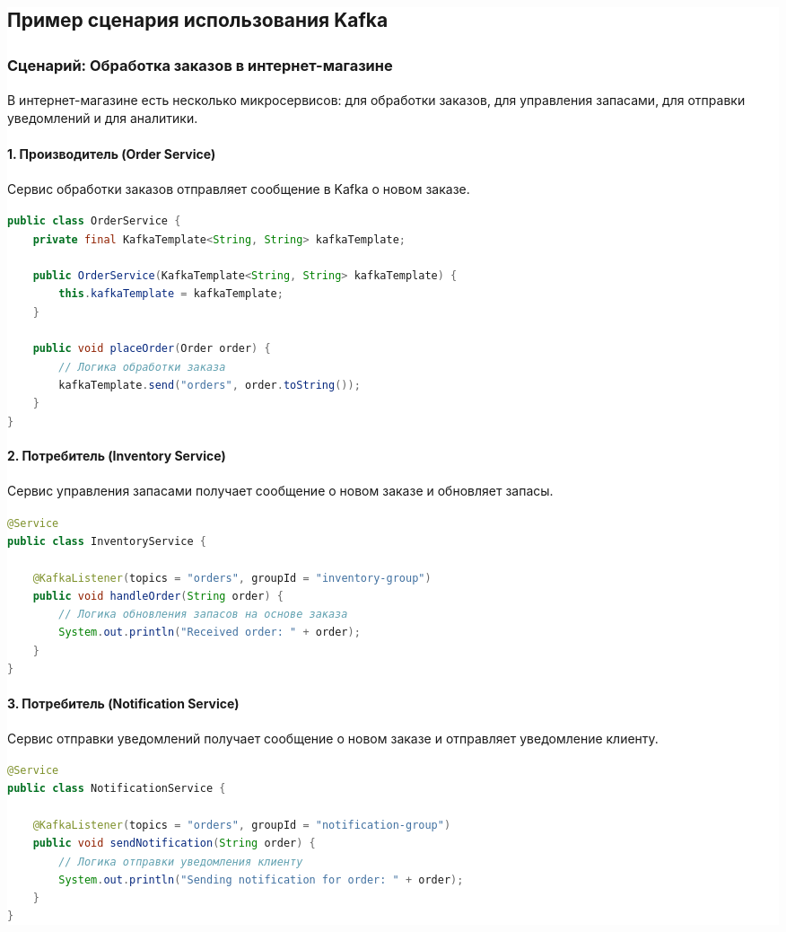 ## Пример сценария использования Kafka

### Сценарий: Обработка заказов в интернет-магазине
В интернет-магазине есть несколько микросервисов: для обработки заказов, для управления запасами, для отправки уведомлений и для аналитики.

#### 1. **Производитель (Order Service)**
Сервис обработки заказов отправляет сообщение в Kafka о новом заказе.

```java
public class OrderService {
    private final KafkaTemplate<String, String> kafkaTemplate;

    public OrderService(KafkaTemplate<String, String> kafkaTemplate) {
        this.kafkaTemplate = kafkaTemplate;
    }

    public void placeOrder(Order order) {
        // Логика обработки заказа
        kafkaTemplate.send("orders", order.toString());
    }
}
```

#### 2. **Потребитель (Inventory Service)**
Сервис управления запасами получает сообщение о новом заказе и обновляет запасы.

```java
@Service
public class InventoryService {

    @KafkaListener(topics = "orders", groupId = "inventory-group")
    public void handleOrder(String order) {
        // Логика обновления запасов на основе заказа
        System.out.println("Received order: " + order);
    }
}
```

#### 3. **Потребитель (Notification Service)**
Сервис отправки уведомлений получает сообщение о новом заказе и отправляет уведомление клиенту.

```java
@Service
public class NotificationService {

    @KafkaListener(topics = "orders", groupId = "notification-group")
    public void sendNotification(String order) {
        // Логика отправки уведомления клиенту
        System.out.println("Sending notification for order: " + order);
    }
}
```
